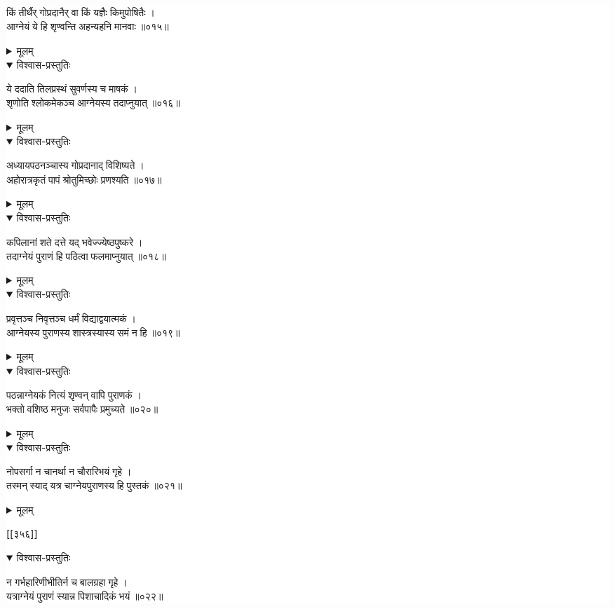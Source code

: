 किं तीर्थैर् गोप्रदानैर् वा किं यज्ञैः किमुपोषितैः   ।  
आग्नेयं ये हि शृण्वन्ति अहन्यहनि मानवाः ॥०१५॥
</details>

<details><summary>मूलम्</summary></details>  

<details open><summary>विश्वास-प्रस्तुतिः</summary>

ये ददाति तिलप्रस्थं सुवर्णस्य च माषकं ।  
शृणोति श्लोकमेकञ्च आग्नेयस्य तदाप्नुयात् ॥०१६॥
</details>

<details><summary>मूलम्</summary></details>  

<details open><summary>विश्वास-प्रस्तुतिः</summary>

अध्यायपठनञ्चास्य गोप्रदानाद् विशिष्यते ।  
अहोरात्रकृतं पापं श्रोतुमिच्छोः प्रणश्यति   ॥०१७॥
</details>

<details><summary>मूलम्</summary></details>  

<details open><summary>विश्वास-प्रस्तुतिः</summary>

कपिलानां शते दत्ते यद् भवेज्ज्येष्ठपुष्करे ।  
तदाग्नेयं पुराणं हि पठित्वा फलमाप्नुयात्   ॥०१८॥
</details>

<details><summary>मूलम्</summary></details>  

<details open><summary>विश्वास-प्रस्तुतिः</summary>

प्रवृत्तञ्च निवृत्तञ्च धर्मं विद्याद्वयात्मकं   ।  
आग्नेयस्य पुराणस्य शास्त्रस्यास्य समं न हि ॥०१९॥
</details>

<details><summary>मूलम्</summary></details>  

<details open><summary>विश्वास-प्रस्तुतिः</summary>

पठन्नाग्नेयकं नित्यं शृण्वन् वापि पुराणकं   ।  
भक्तो वशिष्ठ मनुजः सर्वपापैः प्रमुच्यते   ॥०२०॥
</details>

<details><summary>मूलम्</summary></details>  

<details open><summary>विश्वास-प्रस्तुतिः</summary>

नोपसर्गा न चानर्था न चौरारिभयं गृहे ।  
तस्मन् स्याद् यत्र चाग्नेयपुराणस्य हि पुस्तकं ॥०२१॥
</details>

<details><summary>मूलम्</summary></details>  

[[३५६]]
    

<details open><summary>विश्वास-प्रस्तुतिः</summary>

न गर्भहारिणीभीतिर्न च बालग्रहा गृहे ।  
यत्राग्नेयं पुराणं स्यान्न पिशाचादिकं भयं   ॥०२२॥
</details>
